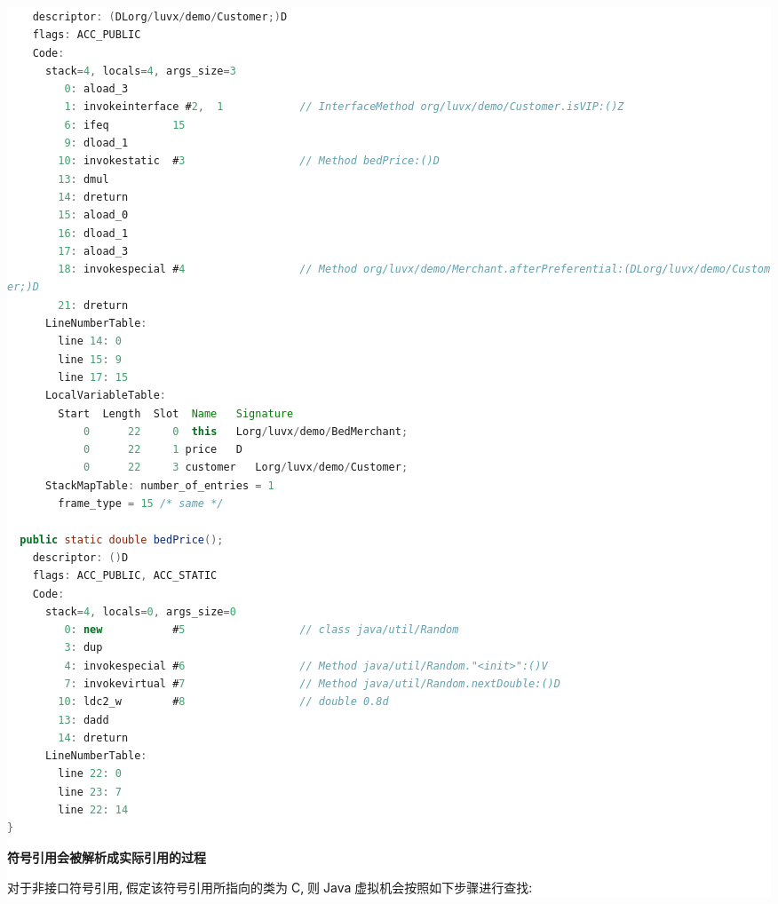 ```Java
    descriptor: (DLorg/luvx/demo/Customer;)D
    flags: ACC_PUBLIC
    Code:
      stack=4, locals=4, args_size=3
         0: aload_3
         1: invokeinterface #2,  1            // InterfaceMethod org/luvx/demo/Customer.isVIP:()Z
         6: ifeq          15
         9: dload_1
        10: invokestatic  #3                  // Method bedPrice:()D
        13: dmul
        14: dreturn
        15: aload_0
        16: dload_1
        17: aload_3
        18: invokespecial #4                  // Method org/luvx/demo/Merchant.afterPreferential:(DLorg/luvx/demo/Customer;)D
        21: dreturn
      LineNumberTable:
        line 14: 0
        line 15: 9
        line 17: 15
      LocalVariableTable:
        Start  Length  Slot  Name   Signature
            0      22     0  this   Lorg/luvx/demo/BedMerchant;
            0      22     1 price   D
            0      22     3 customer   Lorg/luvx/demo/Customer;
      StackMapTable: number_of_entries = 1
        frame_type = 15 /* same */

  public static double bedPrice();
    descriptor: ()D
    flags: ACC_PUBLIC, ACC_STATIC
    Code:
      stack=4, locals=0, args_size=0
         0: new           #5                  // class java/util/Random
         3: dup
         4: invokespecial #6                  // Method java/util/Random."<init>":()V
         7: invokevirtual #7                  // Method java/util/Random.nextDouble:()D
        10: ldc2_w        #8                  // double 0.8d
        13: dadd
        14: dreturn
      LineNumberTable:
        line 22: 0
        line 23: 7
        line 22: 14
}
```

**符号引用会被解析成实际引用的过程**

对于非接口符号引用, 假定该符号引用所指向的类为 C, 则 Java 虚拟机会按照如下步骤进行查找:
